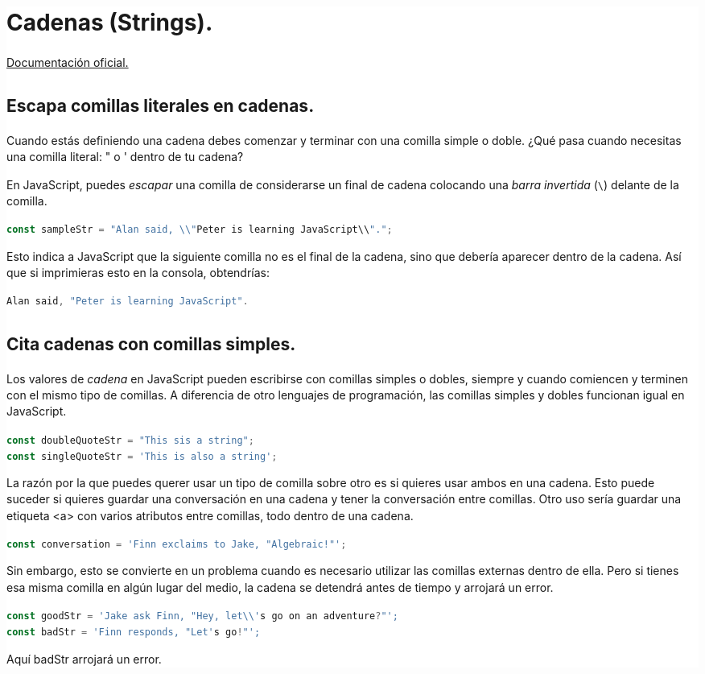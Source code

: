 ﻿# Cadenas (Strings).


[Documentación oficial.](https://developer.mozilla.org/es/docs/Web/JavaScript/Reference/Global_Objects/String)


## Escapa comillas literales en cadenas.


Cuando estás definiendo una cadena debes comenzar y terminar con una comilla simple o doble. ¿Qué pasa cuando necesitas una comilla literal: " o ' dentro de tu cadena?

En JavaScript, puedes *escapar* una comilla de considerarse un final de cadena colocando una _barra invertida_ (`\`) delante de la comilla.

```js
const sampleStr = "Alan said, \\"Peter is learning JavaScript\\".";
```

Esto indica a JavaScript que la siguiente comilla no es el final de la cadena, sino que debería aparecer dentro de la cadena. Así que si imprimieras esto en la consola, obtendrías:

```js
Alan said, "Peter is learning JavaScript".
```


## Cita cadenas con comillas simples.


Los valores de *cadena* en JavaScript pueden escribirse con comillas simples o dobles, siempre y cuando comiencen y terminen con el mismo tipo de comillas. A diferencia de otro lenguajes de programación, las comillas simples y dobles funcionan igual en JavaScript.

```js
const doubleQuoteStr = "This sis a string";
const singleQuoteStr = 'This is also a string';
```

La razón por la que puedes querer usar un tipo de comilla sobre otro es si quieres usar ambos en una cadena. Esto puede suceder si quieres guardar una conversación en una cadena y tener la conversación entre comillas. Otro uso sería guardar una etiqueta \<a> con varios atributos entre comillas, todo dentro de una cadena.

```js
const conversation = 'Finn exclaims to Jake, "Algebraic!"';
```

Sin embargo, esto se convierte en un problema cuando es necesario utilizar las comillas externas dentro de ella. Pero si tienes esa misma comilla en algún lugar del medio, la cadena se detendrá antes de tiempo y arrojará un error.

```js
const goodStr = 'Jake ask Finn, "Hey, let\\'s go on an adventure?"';
const badStr = 'Finn responds, "Let's go!"';
```

Aquí badStr arrojará un error.
